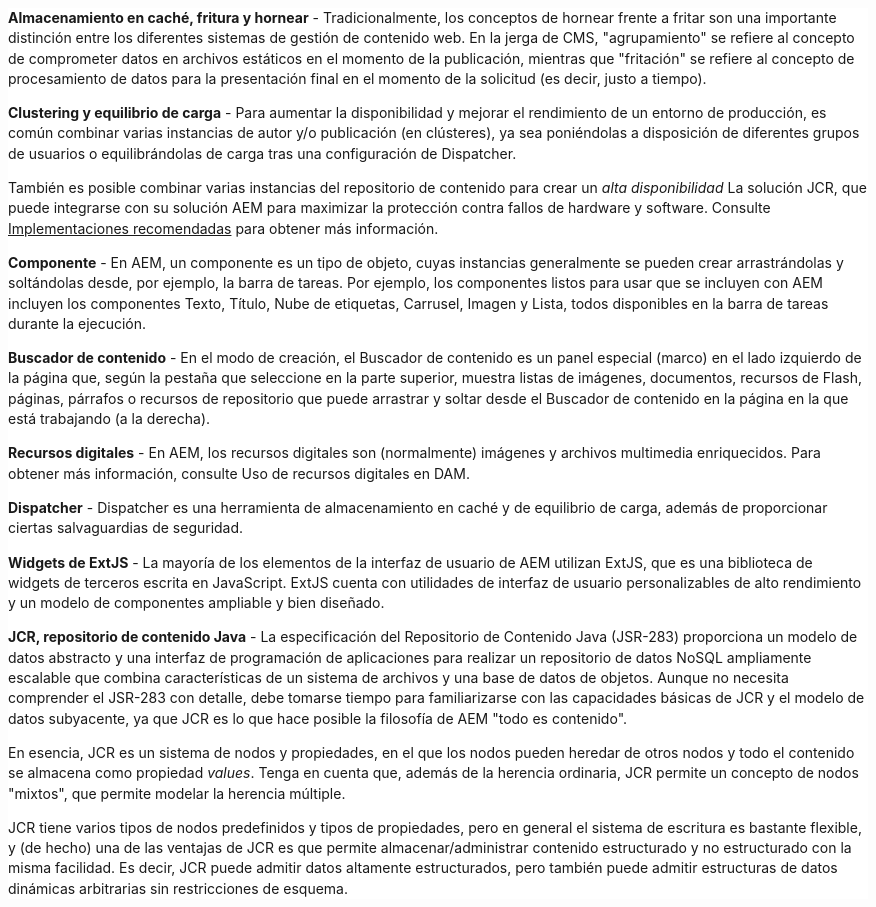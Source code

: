 **Almacenamiento en caché, fritura y hornear** - Tradicionalmente, los conceptos de hornear frente a fritar son una importante distinción entre los diferentes sistemas de gestión de contenido web. En la jerga de CMS, &quot;agrupamiento&quot; se refiere al concepto de comprometer datos en archivos estáticos en el momento de la publicación, mientras que &quot;fritación&quot; se refiere al concepto de procesamiento de datos para la presentación final en el momento de la solicitud (es decir, justo a tiempo).

**Clustering y equilibrio de carga** - Para aumentar la disponibilidad y mejorar el rendimiento de un entorno de producción, es común combinar varias instancias de autor y/o publicación (en clústeres), ya sea poniéndolas a disposición de diferentes grupos de usuarios o equilibrándolas de carga tras una configuración de Dispatcher.

También es posible combinar varias instancias del repositorio de contenido para crear un *alta disponibilidad* La solución JCR, que puede integrarse con su solución AEM para maximizar la protección contra fallos de hardware y software. Consulte [Implementaciones recomendadas](/help/sites-deploying/recommended-deploys.md#oak-cluster-with-mongomk-failover-for-high-availability-in-a-single-datacenter) para obtener más información.

**Componente** - En AEM, un componente es un tipo de objeto, cuyas instancias generalmente se pueden crear arrastrándolas y soltándolas desde, por ejemplo, la barra de tareas. Por ejemplo, los componentes listos para usar que se incluyen con AEM incluyen los componentes Texto, Título, Nube de etiquetas, Carrusel, Imagen y Lista, todos disponibles en la barra de tareas durante la ejecución.

**Buscador de contenido** - En el modo de creación, el Buscador de contenido es un panel especial (marco) en el lado izquierdo de la página que, según la pestaña que seleccione en la parte superior, muestra listas de imágenes, documentos, recursos de Flash, páginas, párrafos o recursos de repositorio que puede arrastrar y soltar desde el Buscador de contenido en la página en la que está trabajando (a la derecha).

**Recursos digitales** - En AEM, los recursos digitales son (normalmente) imágenes y archivos multimedia enriquecidos. Para obtener más información, consulte Uso de recursos digitales en DAM.

**Dispatcher** - Dispatcher es una herramienta de almacenamiento en caché y de equilibrio de carga, además de proporcionar ciertas salvaguardias de seguridad.

**Widgets de ExtJS** - La mayoría de los elementos de la interfaz de usuario de AEM utilizan ExtJS, que es una biblioteca de widgets de terceros escrita en JavaScript. ExtJS cuenta con utilidades de interfaz de usuario personalizables de alto rendimiento y un modelo de componentes ampliable y bien diseñado.

**JCR, repositorio de contenido Java** - La especificación del Repositorio de Contenido Java (JSR-283) proporciona un modelo de datos abstracto y una interfaz de programación de aplicaciones para realizar un repositorio de datos NoSQL ampliamente escalable que combina características de un sistema de archivos y una base de datos de objetos. Aunque no necesita comprender el JSR-283 con detalle, debe tomarse tiempo para familiarizarse con las capacidades básicas de JCR y el modelo de datos subyacente, ya que JCR es lo que hace posible la filosofía de AEM &quot;todo es contenido&quot;.

En esencia, JCR es un sistema de nodos y propiedades, en el que los nodos pueden heredar de otros nodos y todo el contenido se almacena como propiedad *values*. Tenga en cuenta que, además de la herencia ordinaria, JCR permite un concepto de nodos &quot;mixtos&quot;, que permite modelar la herencia múltiple.

JCR tiene varios tipos de nodos predefinidos y tipos de propiedades, pero en general el sistema de escritura es bastante flexible, y (de hecho) una de las ventajas de JCR es que permite almacenar/administrar contenido estructurado y no estructurado con la misma facilidad. Es decir, JCR puede admitir datos altamente estructurados, pero también puede admitir estructuras de datos dinámicas arbitrarias sin restricciones de esquema.
